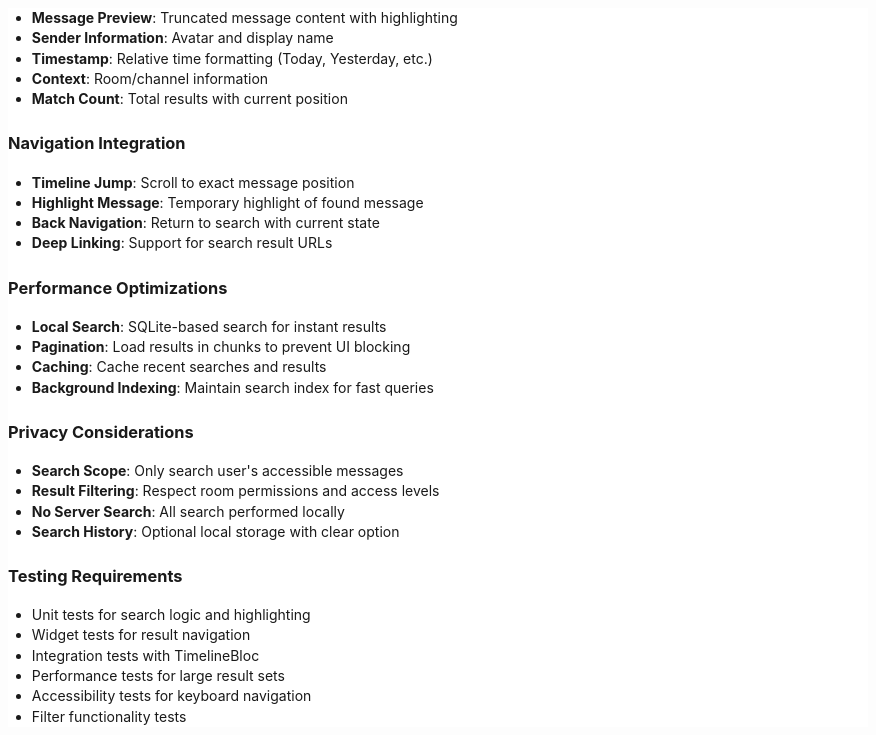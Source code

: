 - **Message Preview**: Truncated message content with highlighting
- **Sender Information**: Avatar and display name
- **Timestamp**: Relative time formatting (Today, Yesterday, etc.)
- **Context**: Room/channel information
- **Match Count**: Total results with current position

### Navigation Integration

- **Timeline Jump**: Scroll to exact message position
- **Highlight Message**: Temporary highlight of found message
- **Back Navigation**: Return to search with current state
- **Deep Linking**: Support for search result URLs

### Performance Optimizations

- **Local Search**: SQLite-based search for instant results
- **Pagination**: Load results in chunks to prevent UI blocking
- **Caching**: Cache recent searches and results
- **Background Indexing**: Maintain search index for fast queries

### Privacy Considerations

- **Search Scope**: Only search user's accessible messages
- **Result Filtering**: Respect room permissions and access levels
- **No Server Search**: All search performed locally
- **Search History**: Optional local storage with clear option

### Testing Requirements

- Unit tests for search logic and highlighting
- Widget tests for result navigation
- Integration tests with TimelineBloc
- Performance tests for large result sets
- Accessibility tests for keyboard navigation
- Filter functionality tests

